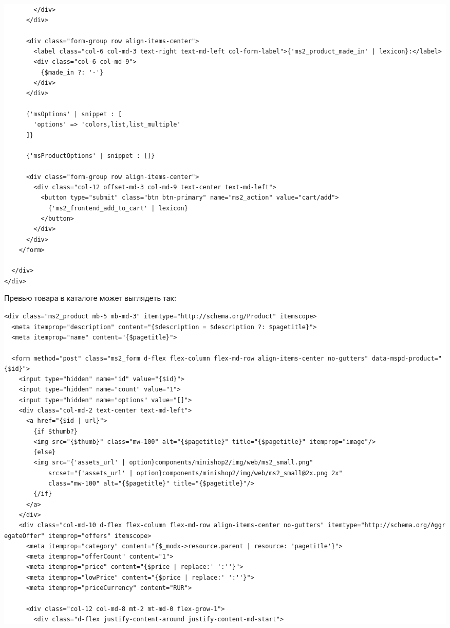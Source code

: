 ```fenom
        </div>
      </div>

      <div class="form-group row align-items-center">
        <label class="col-6 col-md-3 text-right text-md-left col-form-label">{'ms2_product_made_in' | lexicon}:</label>
        <div class="col-6 col-md-9">
          {$made_in ?: '-'}
        </div>
      </div>

      {'msOptions' | snippet : [
        'options' => 'colors,list,list_multiple'
      ]}

      {'msProductOptions' | snippet : []}

      <div class="form-group row align-items-center">
        <div class="col-12 offset-md-3 col-md-9 text-center text-md-left">
          <button type="submit" class="btn btn-primary" name="ms2_action" value="cart/add">
            {'ms2_frontend_add_to_cart' | lexicon}
          </button>
        </div>
      </div>
    </form>

  </div>
</div>
```

Превью товара в каталоге может выглядеть так:

```fenom
<div class="ms2_product mb-5 mb-md-3" itemtype="http://schema.org/Product" itemscope>
  <meta itemprop="description" content="{$description = $description ?: $pagetitle}">
  <meta itemprop="name" content="{$pagetitle}">

  <form method="post" class="ms2_form d-flex flex-column flex-md-row align-items-center no-gutters" data-mspd-product="{$id}">
    <input type="hidden" name="id" value="{$id}">
    <input type="hidden" name="count" value="1">
    <input type="hidden" name="options" value="[]">
    <div class="col-md-2 text-center text-md-left">
      <a href="{$id | url}">
        {if $thumb?}
        <img src="{$thumb}" class="mw-100" alt="{$pagetitle}" title="{$pagetitle}" itemprop="image"/>
        {else}
        <img src="{'assets_url' | option}components/minishop2/img/web/ms2_small.png"
            srcset="{'assets_url' | option}components/minishop2/img/web/ms2_small@2x.png 2x"
            class="mw-100" alt="{$pagetitle}" title="{$pagetitle}"/>
        {/if}
      </a>
    </div>
    <div class="col-md-10 d-flex flex-column flex-md-row align-items-center no-gutters" itemtype="http://schema.org/AggregateOffer" itemprop="offers" itemscope>
      <meta itemprop="category" content="{$_modx->resource.parent | resource: 'pagetitle'}">
      <meta itemprop="offerCount" content="1">
      <meta itemprop="price" content="{$price | replace:' ':''}">
      <meta itemprop="lowPrice" content="{$price | replace:' ':''}">
      <meta itemprop="priceCurrency" content="RUR">

      <div class="col-12 col-md-8 mt-2 mt-md-0 flex-grow-1">
        <div class="d-flex justify-content-around justify-content-md-start">
```